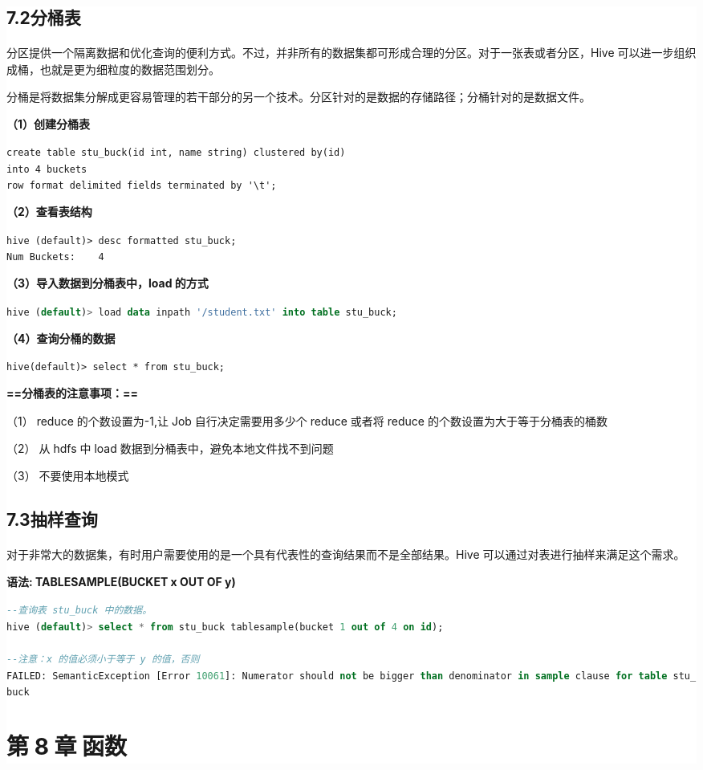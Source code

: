 ## 7.2分桶表

​		分区提供一个隔离数据和优化查询的便利方式。不过，并非所有的数据集都可形成合理的分区。对于一张表或者分区，Hive 可以进一步组织成桶，也就是更为细粒度的数据范围划分。

​		分桶是将数据集分解成更容易管理的若干部分的另一个技术。分区针对的是数据的存储路径；分桶针对的是数据文件。

**（1）创建分桶表**

```
create table stu_buck(id int, name string) clustered by(id)
into 4 buckets
row format delimited fields terminated by '\t';
```

**（2）查看表结构**

```
hive (default)> desc formatted stu_buck; 
Num Buckets:	4
```

**（3）导入数据到分桶表中，load 的方式**

```sql
hive (default)> load data inpath '/student.txt' into table stu_buck;
```

**（4）查询分桶的数据**

```
hive(default)> select * from stu_buck;
```

**==分桶表的注意事项：==**

（1） reduce 的个数设置为-1,让 Job 自行决定需要用多少个 reduce 或者将 reduce 的个数设置为大于等于分桶表的桶数

（2） 从 hdfs 中 load 数据到分桶表中，避免本地文件找不到问题

（3） 不要使用本地模式

## 7.3抽样查询

​		对于非常大的数据集，有时用户需要使用的是一个具有代表性的查询结果而不是全部结果。Hive 可以通过对表进行抽样来满足这个需求。

**语法: TABLESAMPLE(BUCKET x OUT OF y)**

```sql
--查询表 stu_buck 中的数据。
hive (default)> select * from stu_buck tablesample(bucket 1 out of 4 on id);

--注意：x 的值必须小于等于 y 的值，否则
FAILED: SemanticException [Error 10061]: Numerator should not be bigger than denominator in sample clause for table stu_buck
```

# 第 8 章 函数
